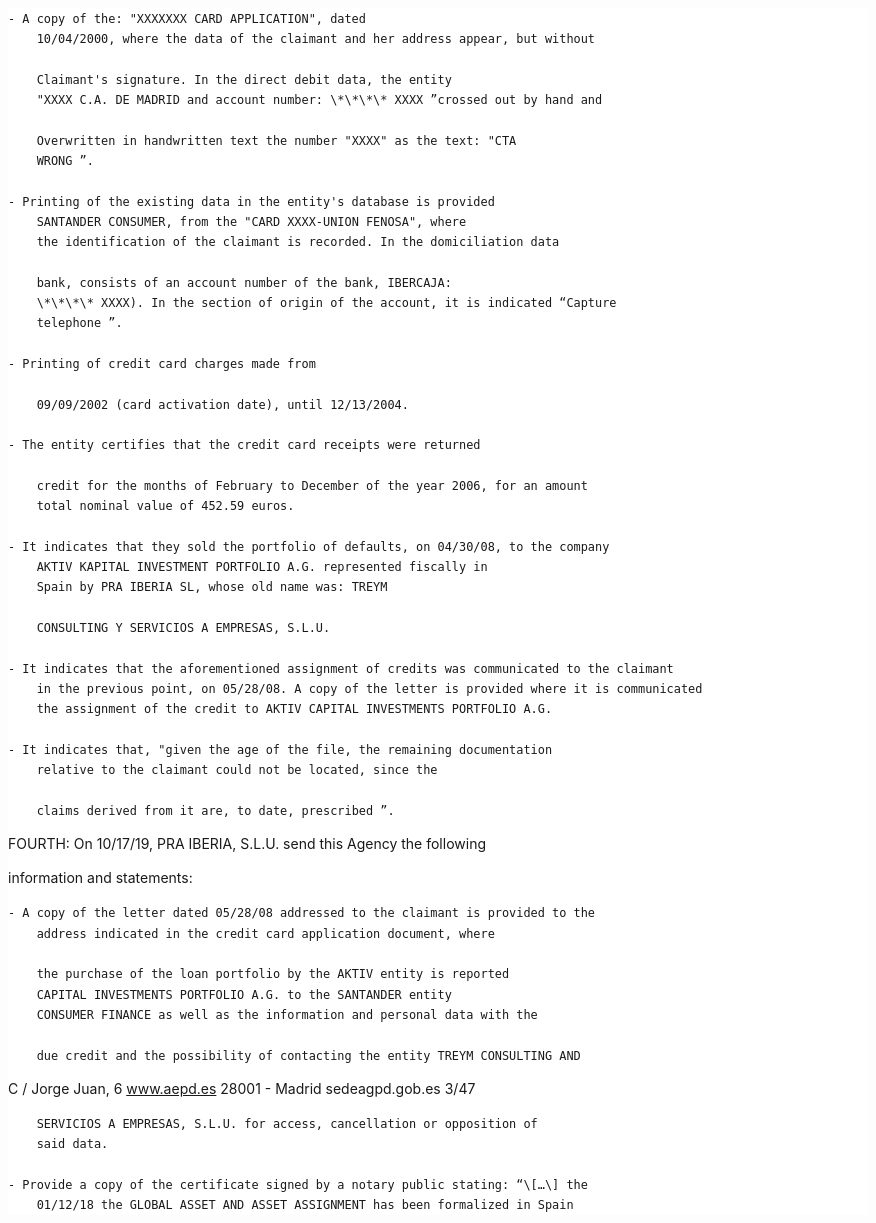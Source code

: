     - A copy of the: "XXXXXXX CARD APPLICATION", dated
        10/04/2000, where the data of the claimant and her address appear, but without

        Claimant's signature. In the direct debit data, the entity
        "XXXX C.A. DE MADRID and account number: \*\*\*\* XXXX ”crossed out by hand and

        Overwritten in handwritten text the number "XXXX" as the text: "CTA
        WRONG ”.

    - Printing of the existing data in the entity's database is provided
        SANTANDER CONSUMER, from the "CARD XXXX-UNION FENOSA", where
        the identification of the claimant is recorded. In the domiciliation data

        bank, consists of an account number of the bank, IBERCAJA:
        \*\*\*\* XXXX). In the section of origin of the account, it is indicated “Capture
        telephone ”.

    - Printing of credit card charges made from

        09/09/2002 (card activation date), until 12/13/2004.

    - The entity certifies that the credit card receipts were returned

        credit for the months of February to December of the year 2006, for an amount
        total nominal value of 452.59 euros.

    - It indicates that they sold the portfolio of defaults, on 04/30/08, to the company
        AKTIV KAPITAL INVESTMENT PORTFOLIO A.G. represented fiscally in
        Spain by PRA IBERIA SL, whose old name was: TREYM

        CONSULTING Y SERVICIOS A EMPRESAS, S.L.U.

    - It indicates that the aforementioned assignment of credits was communicated to the claimant
        in the previous point, on 05/28/08. A copy of the letter is provided where it is communicated
        the assignment of the credit to AKTIV CAPITAL INVESTMENTS PORTFOLIO A.G.

    - It indicates that, "given the age of the file, the remaining documentation
        relative to the claimant could not be located, since the

        claims derived from it are, to date, prescribed ”.

FOURTH: On 10/17/19, PRA IBERIA, S.L.U. send this Agency the following

information and statements:

    - A copy of the letter dated 05/28/08 addressed to the claimant is provided to the
        address indicated in the credit card application document, where

        the purchase of the loan portfolio by the AKTIV entity is reported
        CAPITAL INVESTMENTS PORTFOLIO A.G. to the SANTANDER entity
        CONSUMER FINANCE as well as the information and personal data with the

        due credit and the possibility of contacting the entity TREYM CONSULTING AND

C / Jorge Juan, 6 www.aepd.es
28001 - Madrid sedeagpd.gob.es 3/47

        SERVICIOS A EMPRESAS, S.L.U. for access, cancellation or opposition of
        said data.

    - Provide a copy of the certificate signed by a notary public stating: “\[…\] the
        01/12/18 the GLOBAL ASSET AND ASSET ASSIGNMENT has been formalized in Spain
